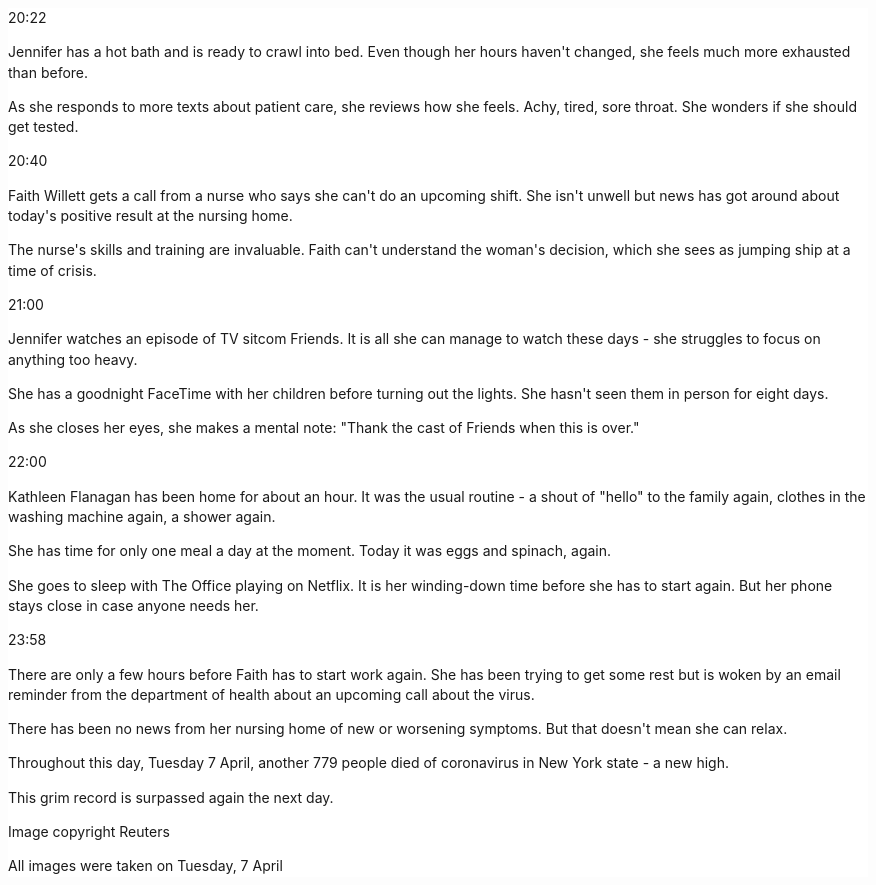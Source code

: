 20:22

Jennifer has a hot bath and is ready to crawl into bed. Even though her hours haven't changed, she feels much more exhausted than before.

As she responds to more texts about patient care, she reviews how she feels. Achy, tired, sore throat. She wonders if she should get tested.

20:40

Faith Willett gets a call from a nurse who says she can't do an upcoming shift. She isn't unwell but news has got around about today's positive result at the nursing home.

The nurse's skills and training are invaluable. Faith can't understand the woman's decision, which she sees as jumping ship at a time of crisis.

21:00

Jennifer watches an episode of TV sitcom Friends. It is all she can manage to watch these days - she struggles to focus on anything too heavy.

She has a goodnight FaceTime with her children before turning out the lights. She hasn't seen them in person for eight days.

As she closes her eyes, she makes a mental note: "Thank the cast of Friends when this is over."

22:00

Kathleen Flanagan has been home for about an hour. It was the usual routine - a shout of "hello" to the family again, clothes in the washing machine again, a shower again.

She has time for only one meal a day at the moment. Today it was eggs and spinach, again.

She goes to sleep with The Office playing on Netflix. It is her winding-down time before she has to start again. But her phone stays close in case anyone needs her.

23:58

There are only a few hours before Faith has to start work again. She has been trying to get some rest but is woken by an email reminder from the department of health about an upcoming call about the virus.

There has been no news from her nursing home of new or worsening symptoms. But that doesn't mean she can relax.

Throughout this day, Tuesday 7 April, another 779 people died of coronavirus in New York state - a new high.

This grim record is surpassed again the next day.

Image copyright Reuters

All images were taken on Tuesday, 7 April